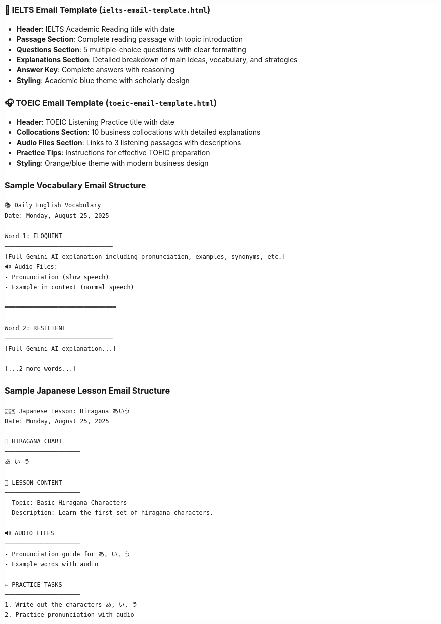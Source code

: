 ### 📖 IELTS Email Template (`ielts-email-template.html`)
- **Header**: IELTS Academic Reading title with date
- **Passage Section**: Complete reading passage with topic introduction
- **Questions Section**: 5 multiple-choice questions with clear formatting
- **Explanations Section**: Detailed breakdown of main ideas, vocabulary, and strategies
- **Answer Key**: Complete answers with reasoning
- **Styling**: Academic blue theme with scholarly design

### 🎧 TOEIC Email Template (`toeic-email-template.html`)
- **Header**: TOEIC Listening Practice title with date
- **Collocations Section**: 10 business collocations with detailed explanations
- **Audio Files Section**: Links to 3 listening passages with descriptions
- **Practice Tips**: Instructions for effective TOEIC preparation
- **Styling**: Orange/blue theme with modern business design

### Sample Vocabulary Email Structure

```
📚 Daily English Vocabulary
Date: Monday, August 25, 2025

Word 1: ELOQUENT
──────────────────────────────
[Full Gemini AI explanation including pronunciation, examples, synonyms, etc.]
🔊 Audio Files:
- Pronunciation (slow speech)
- Example in context (normal speech)

═══════════════════════════════

Word 2: RESILIENT
──────────────────────────────
[Full Gemini AI explanation...]

[...2 more words...]
```

### Sample Japanese Lesson Email Structure

```
🇯🇵 Japanese Lesson: Hiragana あいう
Date: Monday, August 25, 2025

📘 HIRAGANA CHART
─────────────────────
あ い う

📝 LESSON CONTENT
─────────────────────
- Topic: Basic Hiragana Characters
- Description: Learn the first set of hiragana characters.

🔊 AUDIO FILES
─────────────────────
- Pronunciation guide for あ, い, う
- Example words with audio

✏️ PRACTICE TASKS
─────────────────────
1. Write out the characters あ, い, う
2. Practice pronunciation with audio
```
